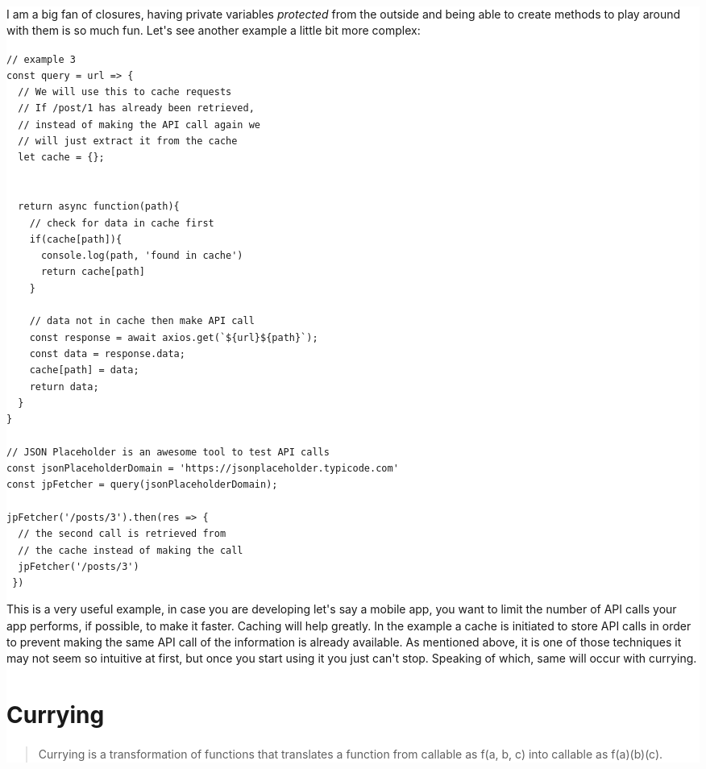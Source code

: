 I am a big fan of closures, having private variables _protected_ from the outside and being able to create methods to play around with them is so much fun. Let's see another example a little bit more complex:

```
// example 3
const query = url => {
  // We will use this to cache requests
  // If /post/1 has already been retrieved,
  // instead of making the API call again we
  // will just extract it from the cache
  let cache = {};


  return async function(path){
    // check for data in cache first
    if(cache[path]){
      console.log(path, 'found in cache')
      return cache[path]
    }

    // data not in cache then make API call
    const response = await axios.get(`${url}${path}`);
    const data = response.data;
    cache[path] = data;
    return data;
  }
}

// JSON Placeholder is an awesome tool to test API calls
const jsonPlaceholderDomain = 'https://jsonplaceholder.typicode.com'
const jpFetcher = query(jsonPlaceholderDomain);

jpFetcher('/posts/3').then(res => {
  // the second call is retrieved from
  // the cache instead of making the call
  jpFetcher('/posts/3')
 })
```

This is a very useful example, in case you are developing let's say a mobile app, you want to limit the number of API calls your app performs, if possible, to make it faster. Caching will help greatly. In the example a cache is initiated to store API calls in order to prevent making the same API call of the information is already available. As mentioned above, it is one of those techniques it may not seem so intuitive at first, but once you start using it you just can't stop. Speaking of which, same will occur with currying.

# Currying

> Currying is a transformation of functions that translates a function from callable as f(a, b, c) into callable as f(a)(b)(c).
